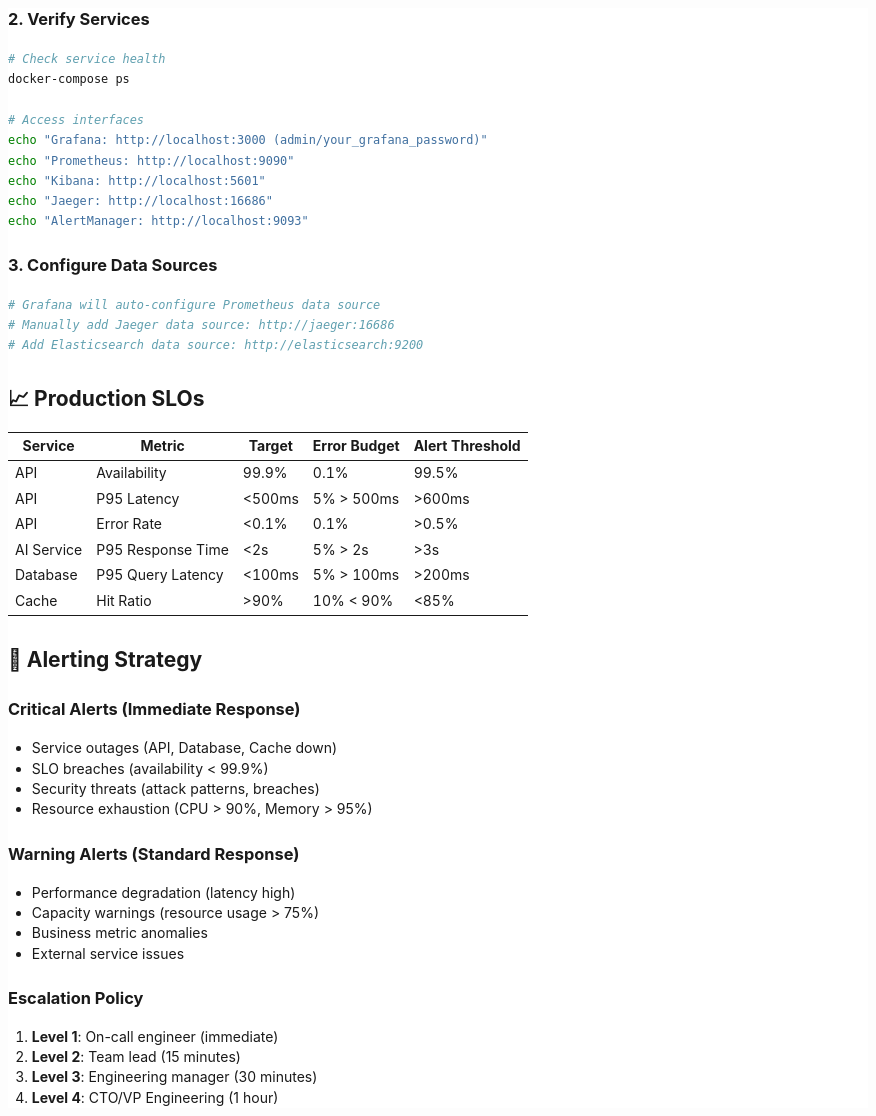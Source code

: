 ### 2. Verify Services
```bash
# Check service health
docker-compose ps

# Access interfaces
echo "Grafana: http://localhost:3000 (admin/your_grafana_password)"
echo "Prometheus: http://localhost:9090"
echo "Kibana: http://localhost:5601"
echo "Jaeger: http://localhost:16686"
echo "AlertManager: http://localhost:9093"
```

### 3. Configure Data Sources
```bash
# Grafana will auto-configure Prometheus data source
# Manually add Jaeger data source: http://jaeger:16686
# Add Elasticsearch data source: http://elasticsearch:9200
```

## 📈 Production SLOs

| Service | Metric | Target | Error Budget | Alert Threshold |
|---------|--------|--------|--------------|-----------------|
| API | Availability | 99.9% | 0.1% | 99.5% |
| API | P95 Latency | <500ms | 5% > 500ms | >600ms |
| API | Error Rate | <0.1% | 0.1% | >0.5% |
| AI Service | P95 Response Time | <2s | 5% > 2s | >3s |
| Database | P95 Query Latency | <100ms | 5% > 100ms | >200ms |
| Cache | Hit Ratio | >90% | 10% < 90% | <85% |

## 🔔 Alerting Strategy

### Critical Alerts (Immediate Response)
- Service outages (API, Database, Cache down)
- SLO breaches (availability < 99.9%)
- Security threats (attack patterns, breaches)
- Resource exhaustion (CPU > 90%, Memory > 95%)

### Warning Alerts (Standard Response)
- Performance degradation (latency high)
- Capacity warnings (resource usage > 75%)
- Business metric anomalies
- External service issues

### Escalation Policy
1. **Level 1**: On-call engineer (immediate)
2. **Level 2**: Team lead (15 minutes)
3. **Level 3**: Engineering manager (30 minutes)
4. **Level 4**: CTO/VP Engineering (1 hour)
